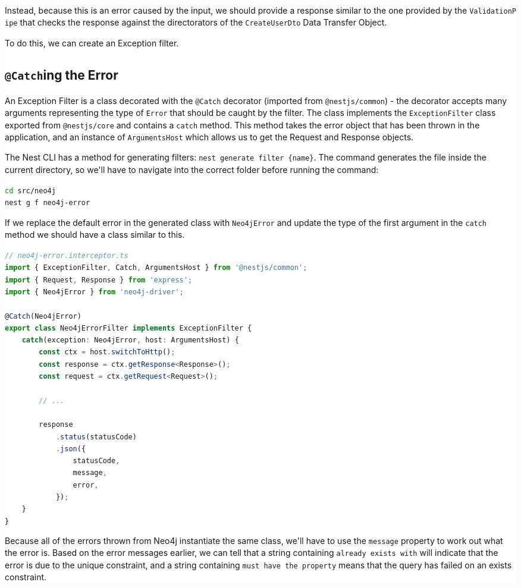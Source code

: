 Instead, because this is an error caused by the input, we should provide a response similar to the one provided by the `ValidationPipe` that checks the response against the directorators of the `CreateUserDto` Data Transfer Object.

To do this, we can create an Exception filter.

## `@Catch`ing the Error

An Exception Filter is a class decorated with the `@Catch` decorator (imported from `@nestjs/common`) - the decorator accepts many arguments representing the type of `Error` that should be caught by the filter.  The class implements the `ExceptionFilter` class exported from `@nestjs/core` and contains a `catch` method.  This method takes the error object that has been thrown in the application, and an instance of `ArgumentsHost` which allows us to get the Request and Response objects.


The Nest CLI has a method for generating filters: `nest generate filter {name}`.  The command generates the file inside the current directory, so we'll have to navigate into the correct folder before running the command:

```sh
cd src/neo4j
nest g f neo4j-error
```

If we replace the default error in the generated class with `Neo4jError` and update the type of the first argument in the `catch` method we should have a class similar to this.

```ts
// neo4j-error.interceptor.ts
import { ExceptionFilter, Catch, ArgumentsHost } from '@nestjs/common';
import { Request, Response } from 'express';
import { Neo4jError } from 'neo4j-driver';

@Catch(Neo4jError)
export class Neo4jErrorFilter implements ExceptionFilter {
    catch(exception: Neo4jError, host: ArgumentsHost) {
        const ctx = host.switchToHttp();
        const response = ctx.getResponse<Response>();
        const request = ctx.getRequest<Request>();

        // ...

        response
            .status(statusCode)
            .json({
                statusCode,
                message,
                error,
            });
    }
}
```

Because all of the errors thrown from Neo4j instantiate the same class, we'll have to use the `message` property to work out what the error is.  Based on the error messages earlier, we can tell that a string containing `already exists with` will indicate that the error is due to the unique constraint, and a string containing `must have the property` means that the query has failed on an exists constraint.
